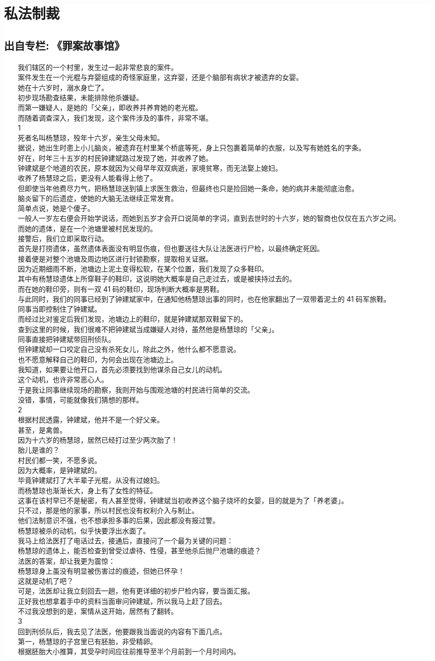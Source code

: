 # 私法制裁  
## 出自专栏: 《罪案故事馆》  
&emsp;&emsp;我们辖区的一个村里，发生过一起非常悲哀的案件。  
&emsp;&emsp;案件发生在一个光棍与弃婴组成的奇怪家庭里，这弃婴，还是个脑部有病状才被遗弃的女婴。  
&emsp;&emsp;她在十六岁时，溺水身亡了。  
&emsp;&emsp;初步现场勘查结果，未能排除他杀嫌疑。  
&emsp;&emsp;而第一嫌疑人，是她的「父亲」，即收养并养育她的老光棍。  
&emsp;&emsp;而随着调查深入，我们发现，这个案件涉及的事件，非常不堪。  
&emsp;&emsp;1  
&emsp;&emsp;死者名叫杨慧琼，殁年十六岁，亲生父母未知。  
&emsp;&emsp;据说，她出生时患上小儿脑炎，被遗弃在村里某个桥底等死，身上只包裹着简单的衣服，以及写有她姓名的字条。  
&emsp;&emsp;好在，时年三十五岁的村民钟建斌路过发现了她，并收养了她。  
&emsp;&emsp;钟建斌是个地道的农民，原本就因为父母早年双双病逝，家境贫寒，而无法娶上媳妇。  
&emsp;&emsp;收养了杨慧琼之后，更没有人能看得上他了。  
&emsp;&emsp;但即使当年他费尽力气，把杨慧琼送到镇上求医生救治，但最终也只是捡回她一条命，她的病并未能彻底治愈。  
&emsp;&emsp;脑炎留下的后遗症，使她的大脑无法继续正常发育。  
&emsp;&emsp;简单点说，她是个傻子。  
&emsp;&emsp;一般人一岁左右便会开始学说话，而她到五岁才会开口说简单的字词，直到去世时的十六岁，她的智商也仅仅在五六岁之间。  
&emsp;&emsp;而她的遗体，是在一个池塘里被村民发现的。  
&emsp;&emsp;接警后，我们立即采取行动。  
&emsp;&emsp;首先是打捞遗体，虽然遗体表面没有明显伤痕，但也要送往大队让法医进行尸检，以最终确定死因。  
&emsp;&emsp;接着便是对整个池塘及周边地区进行封锁勘察，提取相关证据。  
&emsp;&emsp;因为近期细雨不断，池塘边上泥土变得松软，在某个位置，我们发现了众多鞋印。  
&emsp;&emsp;其中有杨慧琼遗体上所穿鞋子的鞋印，这说明她大概率是自己走过去，或是被挟持过去的。  
&emsp;&emsp;而在她的鞋印旁，则有一双 41 码的鞋印，现场判断大概率是男鞋。  
&emsp;&emsp;与此同时，我们的同事已经到了钟建斌家中，在通知他杨慧琼出事的同时，也在他家翻出了一双带着泥土的 41 码军旅鞋。  
&emsp;&emsp;同事当即控制住了钟建斌。  
&emsp;&emsp;而经过比对鉴定后我们发现，池塘边上的鞋印，就是钟建斌那双鞋留下的。  
&emsp;&emsp;查到这里的时候，我们很难不把钟建斌当成嫌疑人对待，虽然他是杨慧琼的「父亲」。  
&emsp;&emsp;同事直接把钟建斌带回刑侦队。  
&emsp;&emsp;但钟建斌却一口咬定自己没有杀死女儿，除此之外，他什么都不愿意说。  
&emsp;&emsp;也不愿意解释自己的鞋印，为何会出现在池塘边上。  
&emsp;&emsp;我知道，如果要让他开口，首先必须要找到他谋杀自己女儿的动机。  
&emsp;&emsp;这个动机，也许非常恶心人。  
&emsp;&emsp;于是我让同事继续现场的勘察，我则开始与围观池塘的村民进行简单的交流。  
&emsp;&emsp;没错，事情，可能就像我们猜想的那样。  
&emsp;&emsp;2  
&emsp;&emsp;根据村民透露，钟建斌，他并不是一个好父亲。  
&emsp;&emsp;甚至，是禽兽。  
&emsp;&emsp;因为十六岁的杨慧琼，居然已经打过至少两次胎了！  
&emsp;&emsp;胎儿是谁的？  
&emsp;&emsp;村民们都一笑，不愿多说。  
&emsp;&emsp;因为大概率，是钟建斌的。  
&emsp;&emsp;毕竟钟建斌打了大半辈子光棍，从没有过媳妇。  
&emsp;&emsp;而杨慧琼也渐渐长大，身上有了女性的特征。  
&emsp;&emsp;这事在该村早已不是秘密，有人甚至觉得，钟建斌当初收养这个脑子烧坏的女婴，目的就是为了「养老婆」。  
&emsp;&emsp;只不过，那是他的家事，所以村民也没有权利介入与制止。  
&emsp;&emsp;他们法制意识不强，也不想承担多事的后果，因此都没有报过警。  
&emsp;&emsp;杨慧琼被杀的动机，似乎快要浮出水面了。  
&emsp;&emsp;我马上给法医打了电话过去，接通后，直接问了一个最为关键的问题：  
&emsp;&emsp;杨慧琼的遗体上，能否检查到曾受过虐待、性侵，甚至他杀后抛尸池塘的痕迹？  
&emsp;&emsp;法医的答案，却让我更为震惊：  
&emsp;&emsp;杨慧琼身上虽没有明显被伤害过的痕迹，但她已怀孕！  
&emsp;&emsp;这就是动机了吧？  
&emsp;&emsp;可是，法医却让我立刻回去一趟，他有更详细的初步尸检内容，要当面汇报。  
&emsp;&emsp;正好我也想拿着手中的资料当面审问钟建斌，所以我马上赶了回去。  
&emsp;&emsp;不过我没想到的是，案情从这开始，居然有了翻转。  
&emsp;&emsp;3  
&emsp;&emsp;回到刑侦队后，我去见了法医，他要跟我当面说的内容有下面几点。  
&emsp;&emsp;第一，杨慧琼的子宫里已有胚胎，非受精卵。  
&emsp;&emsp;根据胚胎大小推算，其受孕时间应往前推导至半个月前到一个月时间内。  